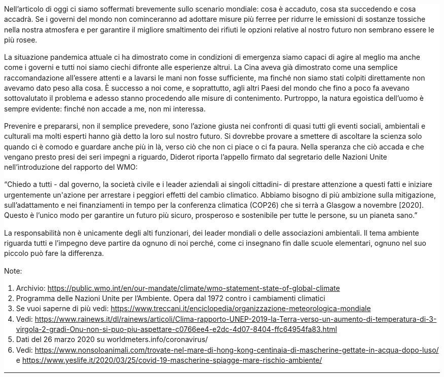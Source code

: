 


Nell’articolo di oggi ci siamo soffermati brevemente sullo scenario mondiale: cosa è accaduto, cosa sta succedendo e cosa accadrà. Se i governi del mondo non cominceranno ad adottare misure più ferree per ridurre le emissioni di sostanze tossiche nella nostra atmosfera e per garantire il migliore smaltimento dei rifiuti le opzioni relative al nostro futuro non sembrano essere le più rosee.

La situazione pandemica attuale ci ha dimostrato come in condizioni di emergenza siamo capaci di agire al meglio ma anche come i governi e tutti noi siamo ciechi difronte alle esperienze altrui. La Cina aveva già dimostrato come una semplice raccomandazione all’essere attenti e a lavarsi le mani non fosse sufficiente, ma finché non siamo stati colpiti direttamente non avevamo dato peso alla cosa. È successo a noi come, e soprattutto, agli altri Paesi del mondo che fino a poco fa avevano sottovalutato il problema e adesso stanno procedendo alle misure di contenimento. Purtroppo, la natura egoistica dell’uomo è sempre evidente: finché non accade a me, non mi interessa.

Prevenire e prepararsi, non il semplice prevedere, sono l’azione giusta nei confronti di quasi tutti gli eventi sociali, ambientali e culturali ma molti esperti hanno già detto la loro sul nostro futuro. Si dovrebbe provare a smettere di ascoltare la scienza solo quando ci è comodo e guardare anche più in là, verso ciò che non ci piace o ci fa paura.
Nella speranza che ciò accada e che vengano presto presi dei seri impegni a riguardo, Diderot riporta l’appello firmato dal segretario delle Nazioni Unite nell’introduzione del rapporto del WMO:


“Chiedo a tutti - dal governo, la società civile e i leader aziendali ai singoli cittadini- di prestare attenzione a questi fatti e iniziare urgentemente un'azione per arrestare i peggiori effetti del cambio climatico. Abbiamo bisogno di più ambizione sulla mitigazione, sull’adattamento e nei finanziamenti in tempo per la conferenza climatica (COP26) che si terrà a Glasgow a novembre [2020]. Questo è l’unico modo per garantire un futuro più sicuro, prosperoso e sostenibile per tutte le persone, su un pianeta sano.”


La responsabilità non è unicamente degli alti funzionari, dei leader mondiali o delle associazioni ambientali. Il tema ambiente riguarda tutti e l’impegno deve partire da ognuno di noi perché, come ci insegnano fin dalle scuole elementari, ognuno nel suo piccolo può fare la differenza.



Note:
1. Archivio: https://public.wmo.int/en/our-mandate/climate/wmo-statement-state-of-global-climate
2. Programma delle Nazioni Unite per l’Ambiente. Opera dal 1972 contro i cambiamenti climatici 
3. Se vuoi saperne di più vedi: https://www.treccani.it/enciclopedia/organizzazione-meteorologica-mondiale
4. Vedi: https://www.rainews.it/dl/rainews/articoli/Clima-rapporto-UNEP-2019-la-Terra-verso-un-aumento-di-temperatura-di-3-virgola-2-gradi-Onu-non-si-puo-piu-aspettare-c0766ee4-e2dc-4d07-8404-ffc64954fa83.html
5. Dati del 26 marzo 2020 su worldmeters.info/coronavirus/
6. Vedi: https://www.nonsoloanimali.com/trovate-nel-mare-di-hong-kong-centinaia-di-mascherine-gettate-in-acqua-dopo-luso/ e https://www.yeslife.it/2020/03/25/covid-19-mascherine-spiagge-mare-rischio-ambiente/

---
